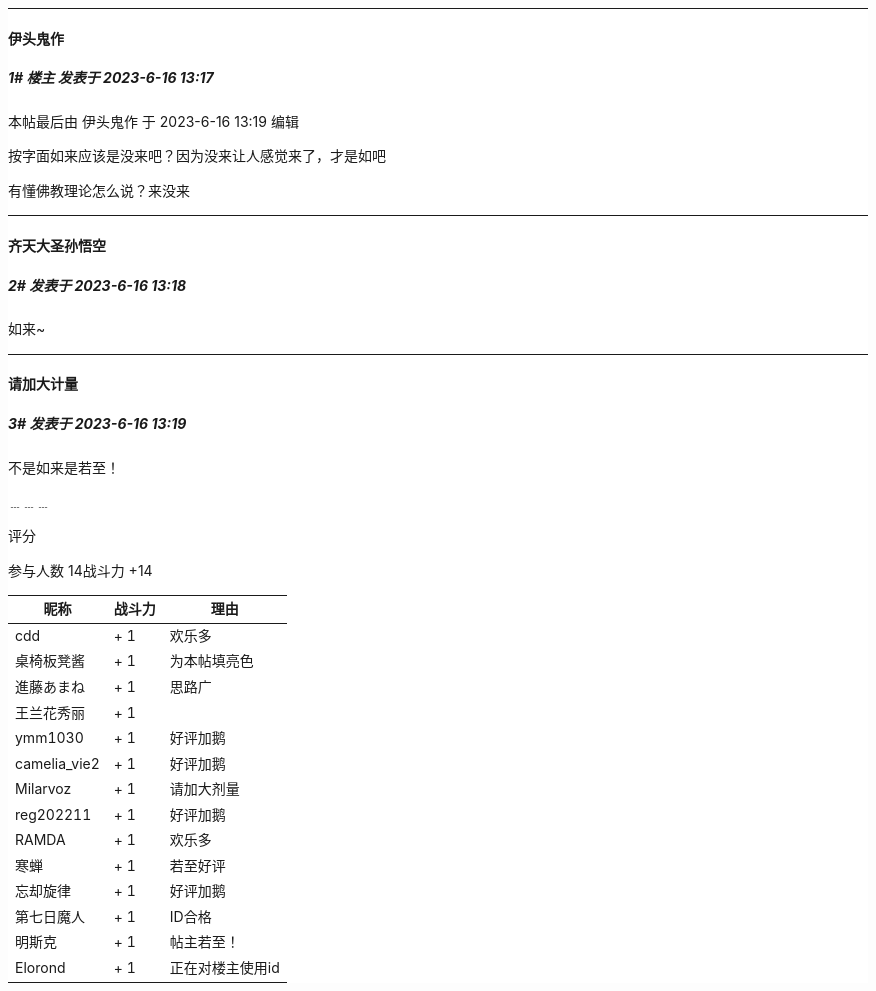 
*****

####  伊头鬼作  
##### 1#       楼主       发表于 2023-6-16 13:17

 本帖最后由 伊头鬼作 于 2023-6-16 13:19 编辑 

按字面如来应该是没来吧？因为没来让人感觉来了，才是如吧

有懂佛教理论怎么说？来没来

*****

####  齐天大圣孙悟空  
##### 2#       发表于 2023-6-16 13:18

如来~

*****

####  请加大计量  
##### 3#       发表于 2023-6-16 13:19

不是如来是若至！

﹍﹍﹍

评分

 参与人数 14战斗力 +14

|昵称|战斗力|理由|
|----|---|---|
| cdd| + 1|欢乐多|
| 桌椅板凳酱| + 1|为本帖填亮色|
| 進藤あまね| + 1|思路广|
| 王兰花秀丽| + 1||
| ymm1030| + 1|好评加鹅|
| camelia_vie2| + 1|好评加鹅|
| Milarvoz| + 1|请加大剂量|
| reg202211| + 1|好评加鹅|
| RAMDA| + 1|欢乐多|
| 寒蝉| + 1|若至好评|
| 忘却旋律| + 1|好评加鹅|
| 第七日魔人| + 1|ID合格|
| 明斯克| + 1|帖主若至！|
| Elorond| + 1|正在对楼主使用id|
